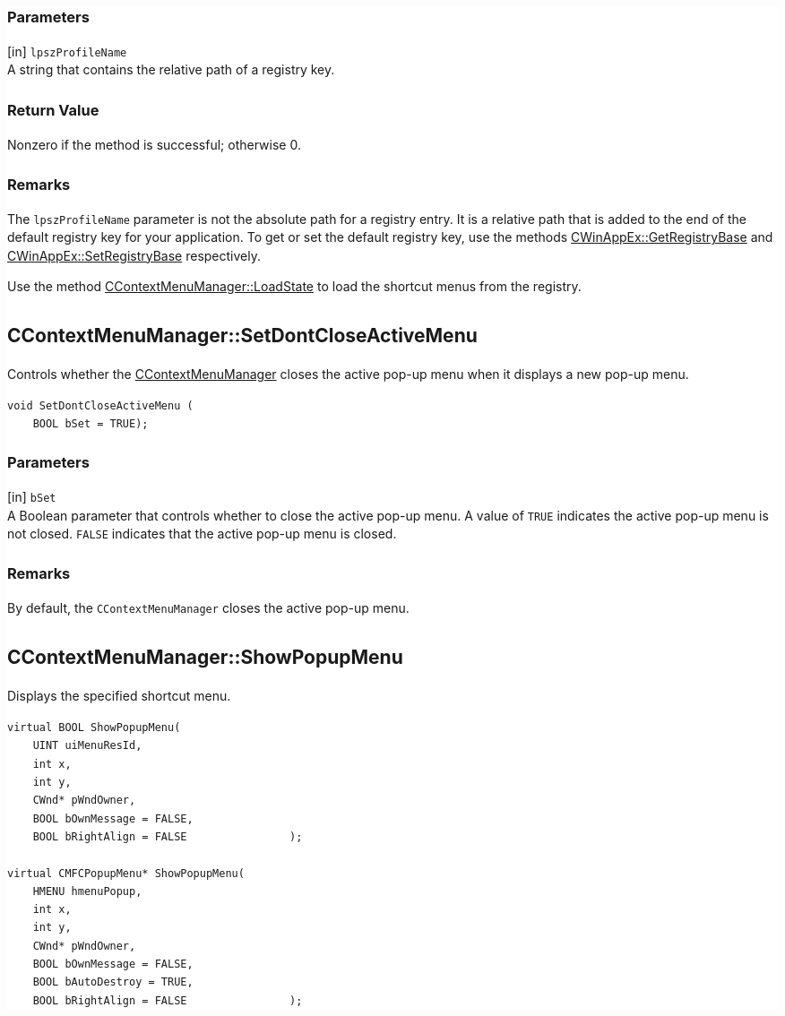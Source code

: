 ### Parameters  
 [in] `lpszProfileName`  
 A string that contains the relative path of a registry key.  
  
### Return Value  
 Nonzero if the method is successful; otherwise 0.  
  
### Remarks  
 The `lpszProfileName` parameter is not the absolute path for a registry entry. It is a relative path that is added to the end of the default registry key for your application. To get or set the default registry key, use the methods [CWinAppEx::GetRegistryBase](../mfcref/cwinappex-class.md#cwinappex__getregistrybase) and [CWinAppEx::SetRegistryBase](../mfcref/cwinappex-class.md#cwinappex__setregistrybase) respectively.  
  
 Use the method [CContextMenuManager::LoadState](#ccontextmenumanager__loadstate) to load the shortcut menus from the registry.  
  
##  <a name="ccontextmenumanager__setdontcloseactivemenu"></a>  CContextMenuManager::SetDontCloseActiveMenu  
 Controls whether the [CContextMenuManager](../mfcref/ccontextmenumanager-class.md) closes the active pop-up menu when it displays a new pop-up menu.  
  
```  
void SetDontCloseActiveMenu (  
    BOOL bSet = TRUE);  
```  
  
### Parameters  
 [in] `bSet`  
 A Boolean parameter that controls whether to close the active pop-up menu. A value of `TRUE` indicates the active pop-up menu is not closed. `FALSE` indicates that the active pop-up menu is closed.  
  
### Remarks  
 By default, the `CContextMenuManager` closes the active pop-up menu.  
  
##  <a name="ccontextmenumanager__showpopupmenu"></a>  CContextMenuManager::ShowPopupMenu  
 Displays the specified shortcut menu.  
  
```  
virtual BOOL ShowPopupMenu(  
    UINT uiMenuResId,  
    int x,  
    int y,  
    CWnd* pWndOwner,  
    BOOL bOwnMessage = FALSE,  
    BOOL bRightAlign = FALSE                );  
  
virtual CMFCPopupMenu* ShowPopupMenu(  
    HMENU hmenuPopup,  
    int x,  
    int y,  
    CWnd* pWndOwner,  
    BOOL bOwnMessage = FALSE,  
    BOOL bAutoDestroy = TRUE,  
    BOOL bRightAlign = FALSE                );  
```  
  